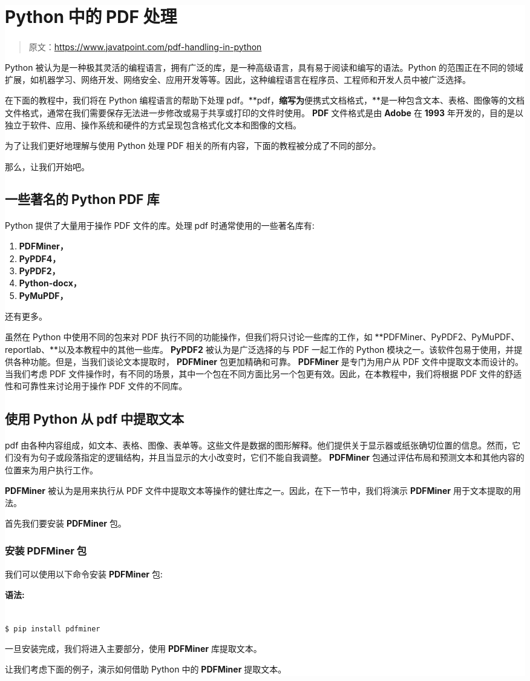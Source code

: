 # Python 中的 PDF 处理

> 原文：<https://www.javatpoint.com/pdf-handling-in-python>

Python 被认为是一种极其灵活的编程语言，拥有广泛的库，是一种高级语言，具有易于阅读和编写的语法。Python 的范围正在不同的领域扩展，如机器学习、网络开发、网络安全、应用开发等等。因此，这种编程语言在程序员、工程师和开发人员中被广泛选择。

在下面的教程中，我们将在 Python 编程语言的帮助下处理 pdf。**pdf，**缩写为**便携式文档格式，**是一种包含文本、表格、图像等的文档文件格式，通常在我们需要保存无法进一步修改或易于共享或打印的文件时使用。 **PDF** 文件格式是由 **Adobe** 在 **1993** 年开发的，目的是以独立于软件、应用、操作系统和硬件的方式呈现包含格式化文本和图像的文档。

为了让我们更好地理解与使用 Python 处理 PDF 相关的所有内容，下面的教程被分成了不同的部分。

那么，让我们开始吧。

## 一些著名的 Python PDF 库

Python 提供了大量用于操作 PDF 文件的库。处理 pdf 时通常使用的一些著名库有:

1.  **PDFMiner，**
2.  **PyPDF4，**
3.  **PyPDF2，**
4.  **Python-docx，**
5.  **PyMuPDF，**

还有更多。

虽然在 Python 中使用不同的包来对 PDF 执行不同的功能操作，但我们将只讨论一些库的工作，如 **PDFMiner、PyPDF2、PyMuPDF、reportlab、**以及本教程中的其他一些库。 **PyPDF2** 被认为是广泛选择的与 PDF 一起工作的 Python 模块之一。该软件包易于使用，并提供各种功能。但是，当我们谈论文本提取时， **PDFMiner** 包更加精确和可靠。 **PDFMiner** 是专门为用户从 PDF 文件中提取文本而设计的。当我们考虑 PDF 文件操作时，有不同的场景，其中一个包在不同方面比另一个包更有效。因此，在本教程中，我们将根据 PDF 文件的舒适性和可靠性来讨论用于操作 PDF 文件的不同库。

## 使用 Python 从 pdf 中提取文本

pdf 由各种内容组成，如文本、表格、图像、表单等。这些文件是数据的图形解释。他们提供关于显示器或纸张确切位置的信息。然而，它们没有为句子或段落指定的逻辑结构，并且当显示的大小改变时，它们不能自我调整。 **PDFMiner** 包通过评估布局和预测文本和其他内容的位置来为用户执行工作。

**PDFMiner** 被认为是用来执行从 PDF 文件中提取文本等操作的健壮库之一。因此，在下一节中，我们将演示 **PDFMiner** 用于文本提取的用法。

首先我们要安装 **PDFMiner** 包。

### 安装 PDFMiner 包

我们可以使用以下命令安装 **PDFMiner** 包:

**语法:**

```py

$ pip install pdfminer

```

一旦安装完成，我们将进入主要部分，使用 **PDFMiner** 库提取文本。

让我们考虑下面的例子，演示如何借助 Python 中的 **PDFMiner** 提取文本。

